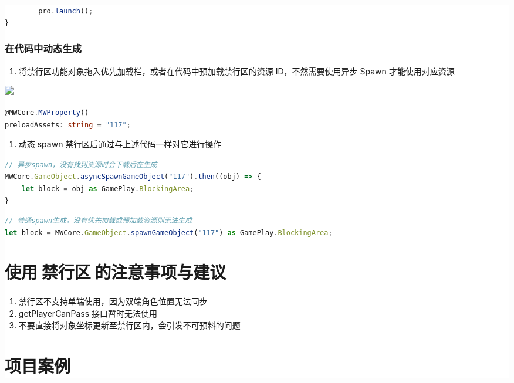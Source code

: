 ```ts
        pro.launch();
}
```

### 在代码中动态生成

1. 将禁行区功能对象拖入优先加载栏，或者在代码中预加载禁行区的资源 ID，不然需要使用异步 Spawn 才能使用对应资源

![](https://wstatic-a1.233leyuan.com/productdocs/static/boxcnHv4zRfb3z9u40RvJMOhLWg.png)

```ts
@MWCore.MWProperty()
preloadAssets: string = "117";
```

1. 动态 spawn 禁行区后通过与上述代码一样对它进行操作

```ts
// 异步spawn，没有找到资源时会下载后在生成
MWCore.GameObject.asyncSpawnGameObject("117").then((obj) => {
    let block = obj as GamePlay.BlockingArea;
}
```

```ts
// 普通spawn生成，没有优先加载或预加载资源则无法生成
let block = MWCore.GameObject.spawnGameObject("117") as GamePlay.BlockingArea;
```

# 使用 禁行区 的注意事项与建议

1. 禁行区不支持单端使用，因为双端角色位置无法同步
2. getPlayerCanPass 接口暂时无法使用
3. 不要直接将对象坐标更新至禁行区内，会引发不可预料的问题

# 项目案例
